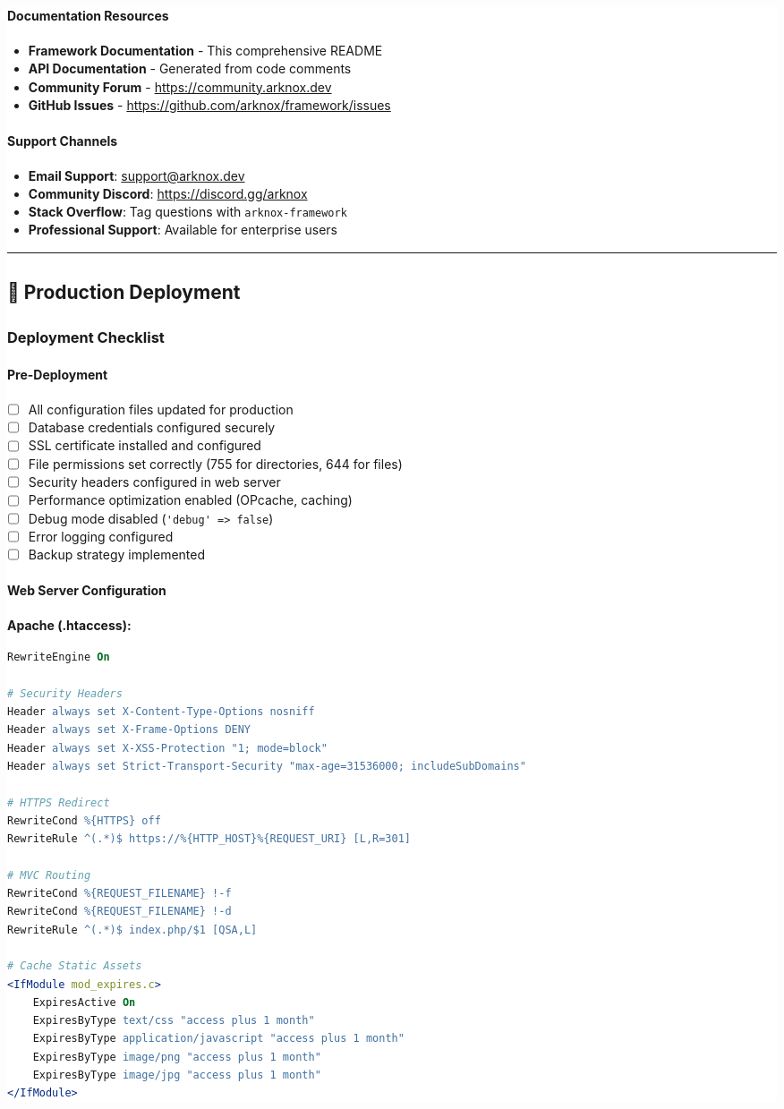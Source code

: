 #### **Documentation Resources**
- **Framework Documentation** - This comprehensive README
- **API Documentation** - Generated from code comments
- **Community Forum** - https://community.arknox.dev
- **GitHub Issues** - https://github.com/arknox/framework/issues

#### **Support Channels**
- **Email Support**: support@arknox.dev
- **Community Discord**: https://discord.gg/arknox
- **Stack Overflow**: Tag questions with `arknox-framework`
- **Professional Support**: Available for enterprise users

---

## 🚀 **Production Deployment**

### **Deployment Checklist**

#### **Pre-Deployment**
- [ ] All configuration files updated for production
- [ ] Database credentials configured securely
- [ ] SSL certificate installed and configured
- [ ] File permissions set correctly (755 for directories, 644 for files)
- [ ] Security headers configured in web server
- [ ] Performance optimization enabled (OPcache, caching)
- [ ] Debug mode disabled (`'debug' => false`)
- [ ] Error logging configured
- [ ] Backup strategy implemented

#### **Web Server Configuration**

**Apache (.htaccess):**
```apache
RewriteEngine On

# Security Headers
Header always set X-Content-Type-Options nosniff
Header always set X-Frame-Options DENY
Header always set X-XSS-Protection "1; mode=block"
Header always set Strict-Transport-Security "max-age=31536000; includeSubDomains"

# HTTPS Redirect
RewriteCond %{HTTPS} off
RewriteRule ^(.*)$ https://%{HTTP_HOST}%{REQUEST_URI} [L,R=301]

# MVC Routing
RewriteCond %{REQUEST_FILENAME} !-f
RewriteCond %{REQUEST_FILENAME} !-d
RewriteRule ^(.*)$ index.php/$1 [QSA,L]

# Cache Static Assets
<IfModule mod_expires.c>
    ExpiresActive On
    ExpiresByType text/css "access plus 1 month"
    ExpiresByType application/javascript "access plus 1 month"
    ExpiresByType image/png "access plus 1 month"
    ExpiresByType image/jpg "access plus 1 month"
</IfModule>
```
